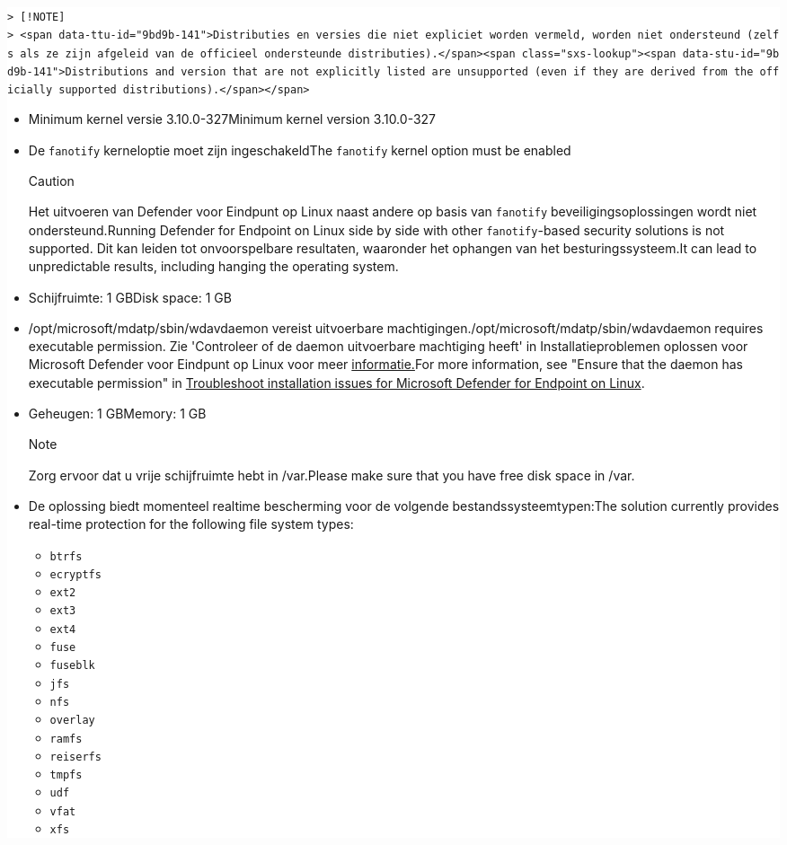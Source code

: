     > [!NOTE]
    > <span data-ttu-id="9bd9b-141">Distributies en versies die niet expliciet worden vermeld, worden niet ondersteund (zelfs als ze zijn afgeleid van de officieel ondersteunde distributies).</span><span class="sxs-lookup"><span data-stu-id="9bd9b-141">Distributions and version that are not explicitly listed are unsupported (even if they are derived from the officially supported distributions).</span></span>


- <span data-ttu-id="9bd9b-142">Minimum kernel versie 3.10.0-327</span><span class="sxs-lookup"><span data-stu-id="9bd9b-142">Minimum kernel version 3.10.0-327</span></span>

- <span data-ttu-id="9bd9b-143">De `fanotify` kerneloptie moet zijn ingeschakeld</span><span class="sxs-lookup"><span data-stu-id="9bd9b-143">The `fanotify` kernel option must be enabled</span></span>

  > [!CAUTION]
  > <span data-ttu-id="9bd9b-144">Het uitvoeren van Defender voor Eindpunt op Linux naast andere op basis van `fanotify` beveiligingsoplossingen wordt niet ondersteund.</span><span class="sxs-lookup"><span data-stu-id="9bd9b-144">Running Defender for Endpoint on Linux side by side with other `fanotify`-based security solutions is not supported.</span></span> <span data-ttu-id="9bd9b-145">Dit kan leiden tot onvoorspelbare resultaten, waaronder het ophangen van het besturingssysteem.</span><span class="sxs-lookup"><span data-stu-id="9bd9b-145">It can lead to unpredictable results, including hanging the operating system.</span></span>

- <span data-ttu-id="9bd9b-146">Schijfruimte: 1 GB</span><span class="sxs-lookup"><span data-stu-id="9bd9b-146">Disk space: 1 GB</span></span>

- <span data-ttu-id="9bd9b-147">/opt/microsoft/mdatp/sbin/wdavdaemon vereist uitvoerbare machtigingen.</span><span class="sxs-lookup"><span data-stu-id="9bd9b-147">/opt/microsoft/mdatp/sbin/wdavdaemon requires executable permission.</span></span> <span data-ttu-id="9bd9b-148">Zie 'Controleer of de daemon uitvoerbare machtiging heeft' in Installatieproblemen oplossen voor Microsoft Defender voor Eindpunt op Linux voor meer [informatie.](/microsoft-365/security/defender-endpoint/linux-support-install)</span><span class="sxs-lookup"><span data-stu-id="9bd9b-148">For more information, see "Ensure that the daemon has executable permission" in [Troubleshoot installation issues for Microsoft Defender for Endpoint on Linux](/microsoft-365/security/defender-endpoint/linux-support-install).</span></span>

- <span data-ttu-id="9bd9b-149">Geheugen: 1 GB</span><span class="sxs-lookup"><span data-stu-id="9bd9b-149">Memory: 1 GB</span></span>

    > [!NOTE]
    > <span data-ttu-id="9bd9b-150">Zorg ervoor dat u vrije schijfruimte hebt in /var.</span><span class="sxs-lookup"><span data-stu-id="9bd9b-150">Please make sure that you have free disk space in /var.</span></span>

- <span data-ttu-id="9bd9b-151">De oplossing biedt momenteel realtime bescherming voor de volgende bestandssysteemtypen:</span><span class="sxs-lookup"><span data-stu-id="9bd9b-151">The solution currently provides real-time protection for the following file system types:</span></span>

  - `btrfs`
  - `ecryptfs`
  - `ext2`
  - `ext3`
  - `ext4`
  - `fuse`
  - `fuseblk`
  - `jfs`
  - `nfs`
  - `overlay`
  - `ramfs`
  - `reiserfs`
  - `tmpfs`
  - `udf`
  - `vfat`
  - `xfs`
